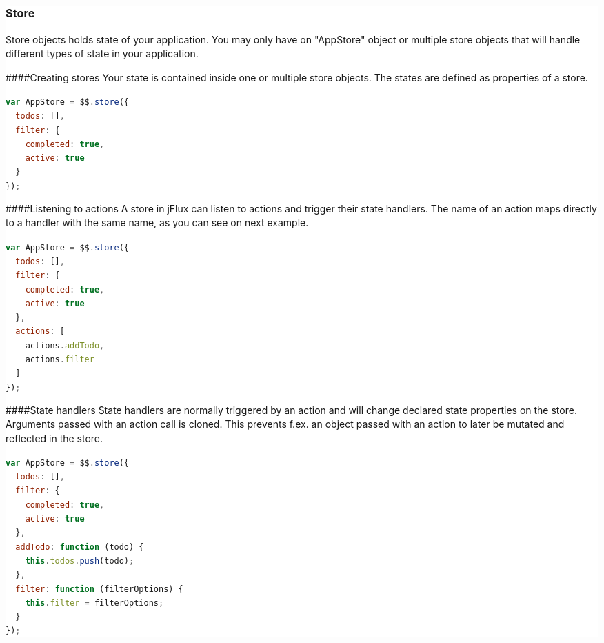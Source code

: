 ### <a name="store">Store</a>
Store objects holds state of your application. You may only have on "AppStore" object or
multiple store objects that will handle different types of state in your application.

####<a name="store-creatingstates">Creating stores</a>
Your state is contained inside one or multiple store objects. The states are defined
as properties of a store.
```javascript
var AppStore = $$.store({
  todos: [],
  filter: {
    completed: true,
    active: true
  }
});
```

####<a name="store-listeningtoactions">Listening to actions</a>
A store in jFlux can listen to actions and trigger their state handlers. The name of an action maps directly to a handler with the same name, as you can see on next example.
```javascript
var AppStore = $$.store({
  todos: [],
  filter: {
    completed: true,
    active: true
  },
  actions: [
    actions.addTodo,
    actions.filter
  ]
});
```

####<a name="store-statehandlers">State handlers</a>
State handlers are normally triggered by an action and will change
declared state properties on the store. Arguments passed with an action call is cloned. This prevents f.ex. an object passed with an action to later be mutated and reflected in the store.
```javascript
var AppStore = $$.store({
  todos: [],
  filter: {
    completed: true,
    active: true
  },
  addTodo: function (todo) {
    this.todos.push(todo);
  },
  filter: function (filterOptions) {
    this.filter = filterOptions;
  }
});
```
